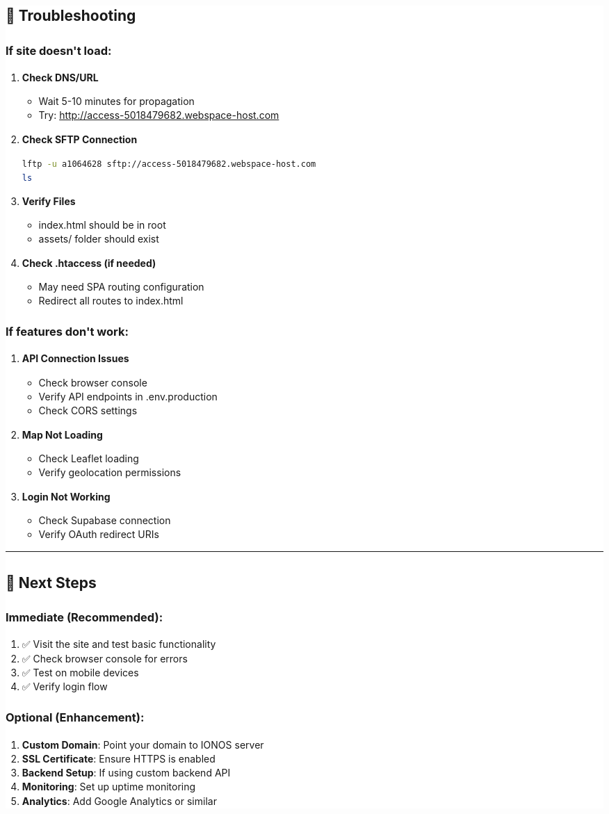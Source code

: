 
## 🐛 Troubleshooting

### If site doesn't load:

1. **Check DNS/URL**
   - Wait 5-10 minutes for propagation
   - Try: http://access-5018479682.webspace-host.com

2. **Check SFTP Connection**
   ```bash
   lftp -u a1064628 sftp://access-5018479682.webspace-host.com
   ls
   ```

3. **Verify Files**
   - index.html should be in root
   - assets/ folder should exist

4. **Check .htaccess (if needed)**
   - May need SPA routing configuration
   - Redirect all routes to index.html

### If features don't work:

1. **API Connection Issues**
   - Check browser console
   - Verify API endpoints in .env.production
   - Check CORS settings

2. **Map Not Loading**
   - Check Leaflet loading
   - Verify geolocation permissions

3. **Login Not Working**
   - Check Supabase connection
   - Verify OAuth redirect URIs

---

## 📝 Next Steps

### Immediate (Recommended):
1. ✅ Visit the site and test basic functionality
2. ✅ Check browser console for errors
3. ✅ Test on mobile devices
4. ✅ Verify login flow

### Optional (Enhancement):
1. **Custom Domain**: Point your domain to IONOS server
2. **SSL Certificate**: Ensure HTTPS is enabled
3. **Backend Setup**: If using custom backend API
4. **Monitoring**: Set up uptime monitoring
5. **Analytics**: Add Google Analytics or similar
